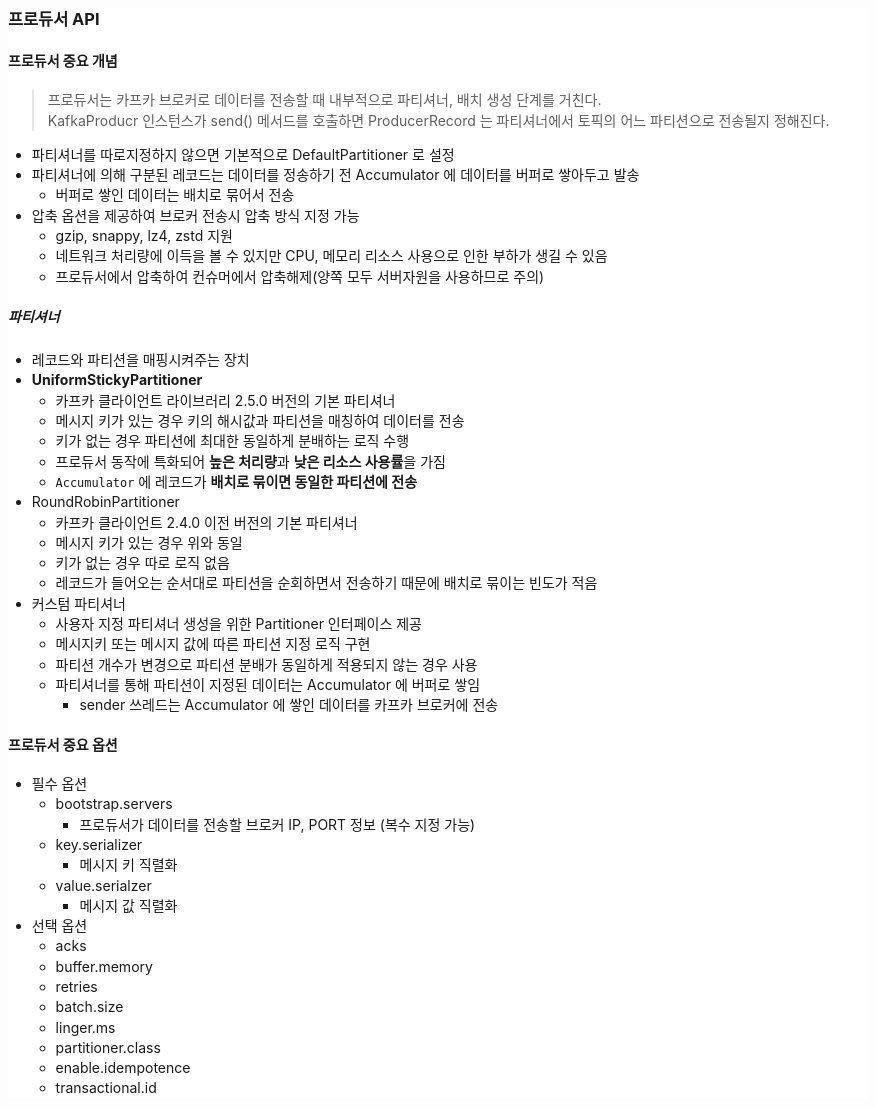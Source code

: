 ### 프로듀서 API

#### 프로듀서 중요 개념
> 프로듀서는 카프카 브로커로 데이터를 전송할 때 내부적으로 파티셔너, 배치 생성 단계를 거친다.   
> KafkaProducr 인스턴스가 send() 메서드를 호출하면 ProducerRecord 는 파티셔너에서 토픽의 어느 파티션으로 전송될지 정해진다.
- 파티셔너를 따로지정하지 않으면 기본적으로 DefaultPartitioner 로 설정
- 파티셔너에 의해 구분된 레코드는 데이터를 정송하기 전 Accumulator 에 데이터를 버퍼로 쌓아두고 발송
    + 버퍼로 쌓인 데이터는 배치로 묶어서 전송
- 압축 옵션을 제공하여 브로커 전송시 압축 방식 지정 가능
    + gzip, snappy, lz4, zstd 지원
    + 네트워크 처리량에 이득을 볼 수 있지만 CPU, 메모리 리소스 사용으로 인한 부하가 생길 수 있음
    + 프로듀서에서 압축하여 컨슈머에서 압축해제(양쪽 모두 서버자원을 사용하므로 주의)

##### 파티셔너
- 레코드와 파티션을 매핑시켜주는 장치
- **UniformStickyPartitioner**
    + 카프카 클라이언트 라이브러리 2.5.0 버전의 기본 파티셔너
    + 메시지 키가 있는 경우 키의 해시값과 파티션을 매칭하여 데이터를 전송
    + 키가 없는 경우 파티션에 최대한 동일하게 분배하는 로직 수행
    + 프로듀서 동작에 특화되어 **높은 처리량**과 **낮은 리소스 사용률**을 가짐
    + `Accumulator` 에 레코드가 **배치로 묶이면 동일한 파티션에 전송**
- RoundRobinPartitioner
    + 카프카 클라이언트 2.4.0 이전 버전의 기본 파티셔너
    + 메시지 키가 있는 경우 위와 동일
    + 키가 없는 경우 따로 로직 없음
    + 레코드가 들어오는 순서대로 파티션을 순회하면서 전송하기 때문에 배치로 묶이는 빈도가 적음
- 커스텀 파티셔너
    + 사용자 지정 파티셔너 생성을 위한 Partitioner 인터페이스 제공
    + 메시지키 또는 메시지 값에 따른 파티션 지정 로직 구현
    + 파티션 개수가 변경으로 파티션 분배가 동일하게 적용되지 않는 경우 사용
    + 파티셔너를 통해 파티션이 지정된 데이터는 Accumulator 에 버퍼로 쌓임
        + sender 쓰레드는 Accumulator 에 쌓인 데이터를 카프카 브로커에 전송

#### 프로듀서 중요 옵션
- 필수 옵션
    + bootstrap.servers
        * 프로듀서가 데이터를 전송할 브로커 IP, PORT 정보 (복수 지정 가능)
    + key.serializer
        * 메시지 키 직렬화
    + value.serialzer
        * 메시지 값 직렬화
- 선택 옵션
    + acks
    + buffer.memory 
    + retries
    + batch.size
    + linger.ms
    + partitioner.class
    + enable.idempotence
    + transactional.id
